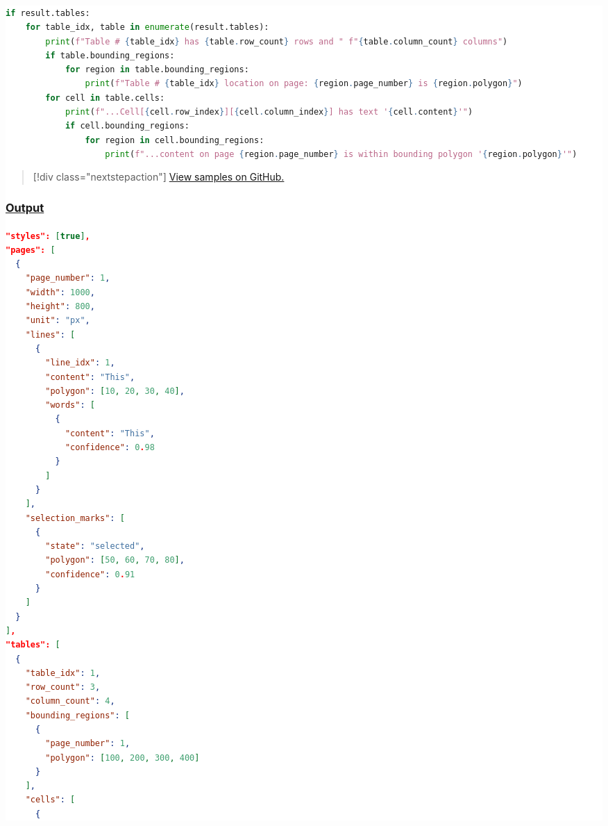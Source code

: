 ```Python
if result.tables:
    for table_idx, table in enumerate(result.tables):
        print(f"Table # {table_idx} has {table.row_count} rows and " f"{table.column_count} columns")
        if table.bounding_regions:
            for region in table.bounding_regions:
                print(f"Table # {table_idx} location on page: {region.page_number} is {region.polygon}")
        for cell in table.cells:
            print(f"...Cell[{cell.row_index}][{cell.column_index}] has text '{cell.content}'")
            if cell.bounding_regions:
                for region in cell.bounding_regions:
                    print(f"...content on page {region.page_number} is within bounding polygon '{region.polygon}'")   
```
> [!div class="nextstepaction"]
> [View samples on GitHub.](https://github.com/Azure-Samples/document-intelligence-code-samples/blob/main/Python(v4.0)/Add-on_capabilities/sample_analyze_addon_highres.py)

### [Output](#tab/output)
```json
"styles": [true],
"pages": [
  {
    "page_number": 1,
    "width": 1000,
    "height": 800,
    "unit": "px",
    "lines": [
      {
        "line_idx": 1,
        "content": "This",
        "polygon": [10, 20, 30, 40],
        "words": [
          {
            "content": "This",
            "confidence": 0.98
          }
        ]
      }
    ],
    "selection_marks": [
      {
        "state": "selected",
        "polygon": [50, 60, 70, 80],
        "confidence": 0.91
      }
    ]
  }
],
"tables": [
  {
    "table_idx": 1,
    "row_count": 3,
    "column_count": 4,
    "bounding_regions": [
      {
        "page_number": 1,
        "polygon": [100, 200, 300, 400]
      }
    ],
    "cells": [
      {
```